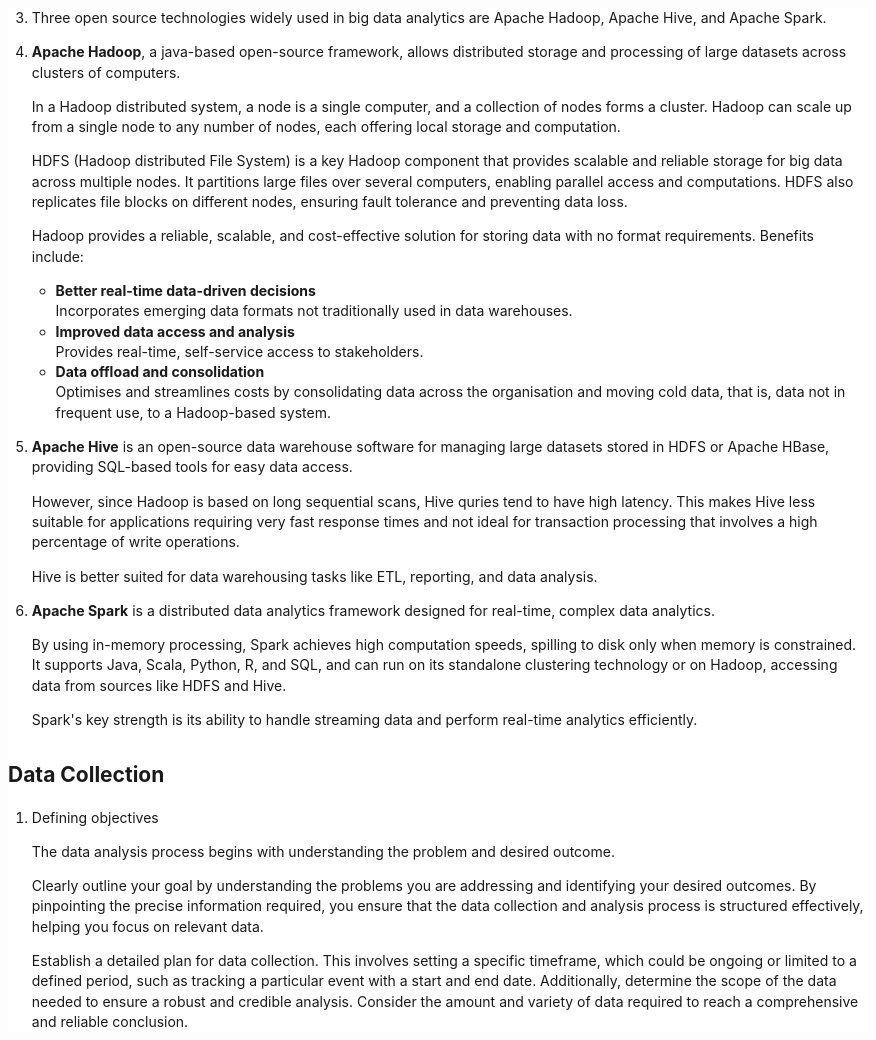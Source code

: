 3.  Three open source technologies widely used in big data analytics are Apache Hadoop, Apache Hive, and Apache Spark.

4.  **Apache Hadoop**, a java-based open-source framework, allows distributed storage and processing of large datasets across clusters of computers.

    In a Hadoop distributed system, a node is a single computer, and a collection of nodes forms a cluster. Hadoop can scale up from a single node to any number of nodes, each offering local storage and computation.

    HDFS (Hadoop distributed File System) is a key Hadoop component that provides scalable and reliable storage for big data across multiple nodes. It partitions large files over several computers, enabling parallel access and computations. HDFS also replicates file blocks on different nodes, ensuring fault tolerance and preventing data loss.

    Hadoop provides a reliable, scalable, and cost-effective solution for storing data with no format requirements. Benefits include:

    -   **Better real-time data-driven decisions** <br> Incorporates emerging data formats not traditionally used in data warehouses.
    -   **Improved data access and analysis** <br> Provides real-time, self-service access to stakeholders.
    -   **Data offload and consolidation** <br> Optimises and streamlines costs by consolidating data across the organisation and moving cold data, that is, data not in frequent use, to a Hadoop-based system.

5.  **Apache Hive** is an open-source data warehouse software for managing large datasets stored in HDFS or Apache HBase, providing SQL-based tools for easy data access.

    However, since Hadoop is based on long sequential scans, Hive quries tend to have high latency. This makes Hive less suitable for applications requiring very fast response times and not ideal for transaction processing that involves a high percentage of write operations.

    Hive is better suited for data warehousing tasks like ETL, reporting, and data analysis.

6.  **Apache Spark** is a distributed data analytics framework designed for real-time, complex data analytics.

    By using in-memory processing, Spark achieves high computation speeds, spilling to disk only when memory is constrained. It supports Java, Scala, Python, R, and SQL, and can run on its standalone clustering technology or on Hadoop, accessing data from sources like HDFS and Hive.

    Spark's key strength is its ability to handle streaming data and perform real-time analytics efficiently.

## Data Collection

1.  Defining objectives

    The data analysis process begins with understanding the problem and desired outcome.

    Clearly outline your goal by understanding the problems you are addressing and identifying your desired outcomes. By pinpointing the precise information required, you ensure that the data collection and analysis process is structured effectively, helping you focus on relevant data.

    Establish a detailed plan for data collection. This involves setting a specific timeframe, which could be ongoing or limited to a defined period, such as tracking a particular event with a start and end date. Additionally, determine the scope of the data needed to ensure a robust and credible analysis. Consider the amount and variety of data required to reach a comprehensive and reliable conclusion.
